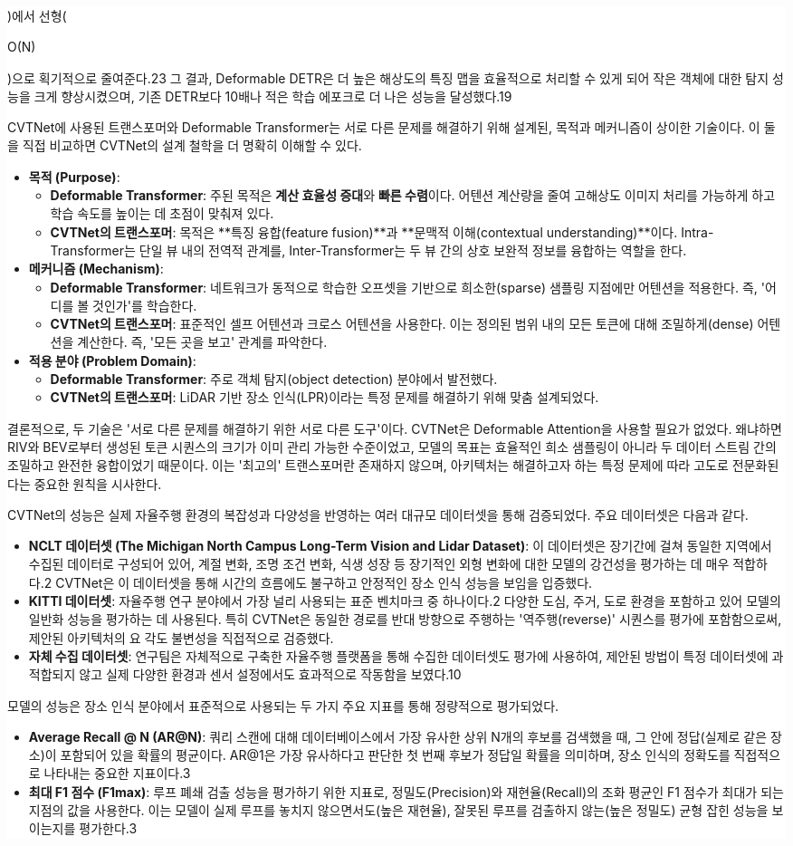 )에서 선형(

O(N)

)으로 획기적으로 줄여준다.23 그 결과, Deformable DETR은 더 높은 해상도의 특징 맵을 효율적으로 처리할 수 있게 되어 작은 객체에 대한 탐지 성능을 크게 향상시켰으며, 기존 DETR보다 10배나 적은 학습 에포크로 더 나은 성능을 달성했다.19






CVTNet에 사용된 트랜스포머와 Deformable Transformer는 서로 다른 문제를 해결하기 위해 설계된, 목적과 메커니즘이 상이한 기술이다. 이 둘을 직접 비교하면 CVTNet의 설계 철학을 더 명확히 이해할 수 있다.

- **목적 (Purpose)**:
  - **Deformable Transformer**: 주된 목적은 **계산 효율성 증대**와 **빠른 수렴**이다. 어텐션 계산량을 줄여 고해상도 이미지 처리를 가능하게 하고 학습 속도를 높이는 데 초점이 맞춰져 있다.
  - **CVTNet의 트랜스포머**: 목적은 **특징 융합(feature fusion)**과 **문맥적 이해(contextual understanding)**이다. Intra-Transformer는 단일 뷰 내의 전역적 관계를, Inter-Transformer는 두 뷰 간의 상호 보완적 정보를 융합하는 역할을 한다.
- **메커니즘 (Mechanism)**:
  - **Deformable Transformer**: 네트워크가 동적으로 학습한 오프셋을 기반으로 희소한(sparse) 샘플링 지점에만 어텐션을 적용한다. 즉, '어디를 볼 것인가'를 학습한다.
  - **CVTNet의 트랜스포머**: 표준적인 셀프 어텐션과 크로스 어텐션을 사용한다. 이는 정의된 범위 내의 모든 토큰에 대해 조밀하게(dense) 어텐션을 계산한다. 즉, '모든 곳을 보고' 관계를 파악한다.
- **적용 분야 (Problem Domain)**:
  - **Deformable Transformer**: 주로 객체 탐지(object detection) 분야에서 발전했다.
  - **CVTNet의 트랜스포머**: LiDAR 기반 장소 인식(LPR)이라는 특정 문제를 해결하기 위해 맞춤 설계되었다.

결론적으로, 두 기술은 '서로 다른 문제를 해결하기 위한 서로 다른 도구'이다. CVTNet은 Deformable Attention을 사용할 필요가 없었다. 왜냐하면 RIV와 BEV로부터 생성된 토큰 시퀀스의 크기가 이미 관리 가능한 수준이었고, 모델의 목표는 효율적인 희소 샘플링이 아니라 두 데이터 스트림 간의 조밀하고 완전한 융합이었기 때문이다. 이는 '최고의' 트랜스포머란 존재하지 않으며, 아키텍처는 해결하고자 하는 특정 문제에 따라 고도로 전문화된다는 중요한 원칙을 시사한다.











CVTNet의 성능은 실제 자율주행 환경의 복잡성과 다양성을 반영하는 여러 대규모 데이터셋을 통해 검증되었다. 주요 데이터셋은 다음과 같다.

- **NCLT 데이터셋 (The Michigan North Campus Long-Term Vision and Lidar Dataset)**: 이 데이터셋은 장기간에 걸쳐 동일한 지역에서 수집된 데이터로 구성되어 있어, 계절 변화, 조명 조건 변화, 식생 성장 등 장기적인 외형 변화에 대한 모델의 강건성을 평가하는 데 매우 적합하다.2 CVTNet은 이 데이터셋을 통해 시간의 흐름에도 불구하고 안정적인 장소 인식 성능을 보임을 입증했다.
- **KITTI 데이터셋**: 자율주행 연구 분야에서 가장 널리 사용되는 표준 벤치마크 중 하나이다.2 다양한 도심, 주거, 도로 환경을 포함하고 있어 모델의 일반화 성능을 평가하는 데 사용된다. 특히 CVTNet은 동일한 경로를 반대 방향으로 주행하는 '역주행(reverse)' 시퀀스를 평가에 포함함으로써, 제안된 아키텍처의 요 각도 불변성을 직접적으로 검증했다.
- **자체 수집 데이터셋**: 연구팀은 자체적으로 구축한 자율주행 플랫폼을 통해 수집한 데이터셋도 평가에 사용하여, 제안된 방법이 특정 데이터셋에 과적합되지 않고 실제 다양한 환경과 센서 설정에서도 효과적으로 작동함을 보였다.10






모델의 성능은 장소 인식 분야에서 표준적으로 사용되는 두 가지 주요 지표를 통해 정량적으로 평가되었다.

- **Average Recall @ N (AR@N)**: 쿼리 스캔에 대해 데이터베이스에서 가장 유사한 상위 N개의 후보를 검색했을 때, 그 안에 정답(실제로 같은 장소)이 포함되어 있을 확률의 평균이다. AR@1은 가장 유사하다고 판단한 첫 번째 후보가 정답일 확률을 의미하며, 장소 인식의 정확도를 직접적으로 나타내는 중요한 지표이다.3
- **최대 F1 점수 (F1max)**: 루프 폐쇄 검출 성능을 평가하기 위한 지표로, 정밀도(Precision)와 재현율(Recall)의 조화 평균인 F1 점수가 최대가 되는 지점의 값을 사용한다. 이는 모델이 실제 루프를 놓치지 않으면서도(높은 재현율), 잘못된 루프를 검출하지 않는(높은 정밀도) 균형 잡힌 성능을 보이는지를 평가한다.3
